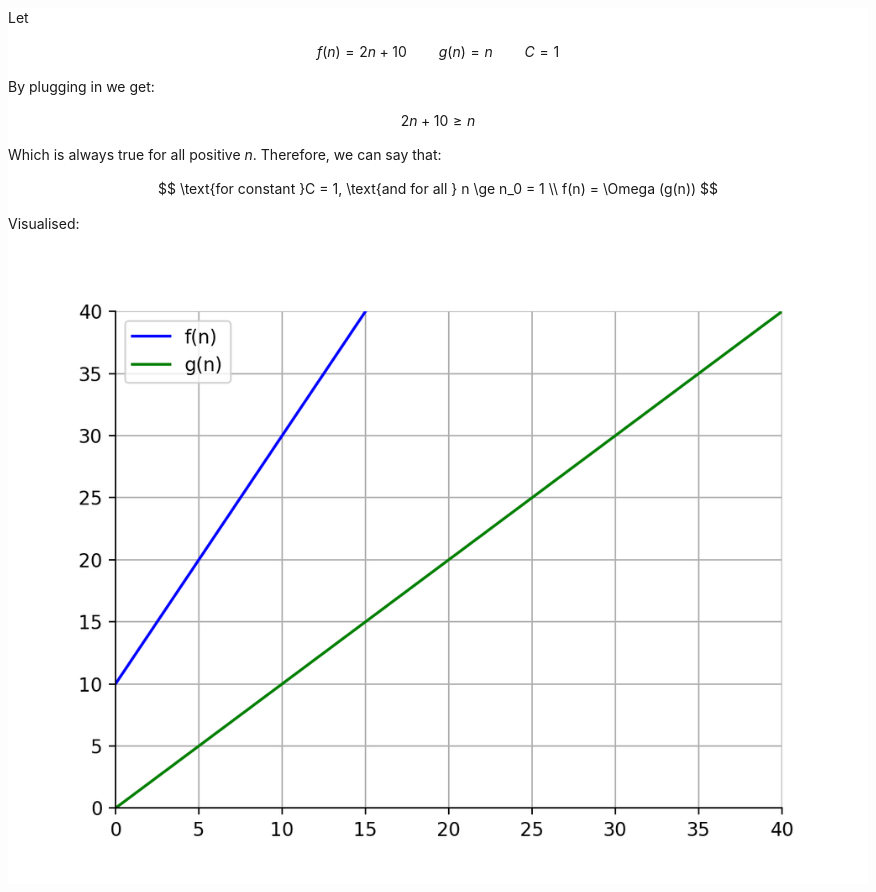 Let

<div class="overflow-x-scroll">

$$
f(n) = 2n+10 \qquad g(n)=n \qquad C = 1
$$

</div>

By plugging in we get:

$$
2n+10 \ge n
$$

Which is always true for all positive $n$. Therefore, we can say that:

<div class="overflow-x-scroll">

$$
\text{for constant }C = 1, \text{and for all  } n \ge n_0 = 1 \\
f(n) = \Omega (g(n))
$$

</div>

Visualised:
![Big Omega example 1](/assets/040723-big-o/big-omega-example1.png)
